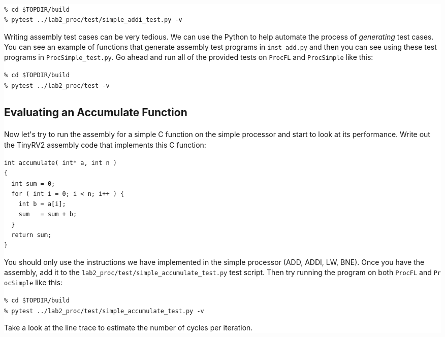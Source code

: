     % cd $TOPDIR/build
    % pytest ../lab2_proc/test/simple_addi_test.py -v

Writing assembly test cases can be very tedious. We can use the Python to
help automate the process of _generating_ test cases. You can see an
example of functions that generate assembly test programs in
`inst_add.py` and then you can see using these test programs in
`ProcSimple_test.py`. Go ahead and run all of the provided tests on
`ProcFL` and `ProcSimple` like this:

    % cd $TOPDIR/build
    % pytest ../lab2_proc/test -v

Evaluating an Accumulate Function
--------------------------------------------------------------------------

Now let's try to run the assembly for a simple C function on the simple
processor and start to look at its performance. Write out the TinyRV2
assembly code that implements this C function:

    int accumulate( int* a, int n )
    {
      int sum = 0;
      for ( int i = 0; i < n; i++ ) {
        int b = a[i];
        sum   = sum + b;
      }
      return sum;
    }

You should only use the instructions we have implemented in the simple
processor (ADD, ADDI, LW, BNE). Once you have the assembly, add it to the
`lab2_proc/test/simple_accumulate_test.py` test script. Then try running the
program on both `ProcFL` and `ProcSimple` like this:

    % cd $TOPDIR/build
    % pytest ../lab2_proc/test/simple_accumulate_test.py -v

Take a look at the line trace to estimate the number of cycles per
iteration.

